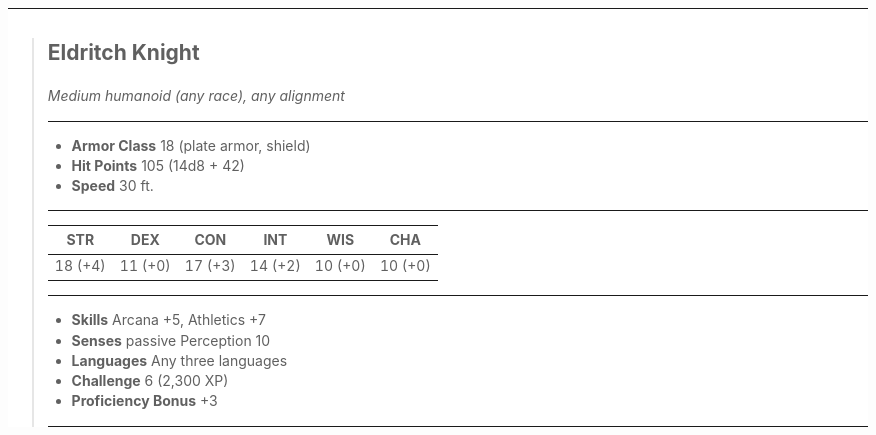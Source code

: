 ___
>## Eldritch Knight
>*Medium humanoid (any race), any alignment*
>___
>- **Armor Class** 18 (plate armor, shield)
>- **Hit Points** 105 (14d8 + 42)
>- **Speed** 30 ft.
>___
>|STR|DEX|CON|INT|WIS|CHA|
>|:---:|:---:|:---:|:---:|:---:|:---:|
>|18 (+4)|11 (+0)|17 (+3)|14 (+2)|10 (+0)|10 (+0)|
>___
>- **Skills** Arcana +5, Athletics +7
>- **Senses** passive Perception 10
>- **Languages** Any three languages
>- **Challenge** 6 (2,300 XP)
>- **Proficiency Bonus** +3
>___
